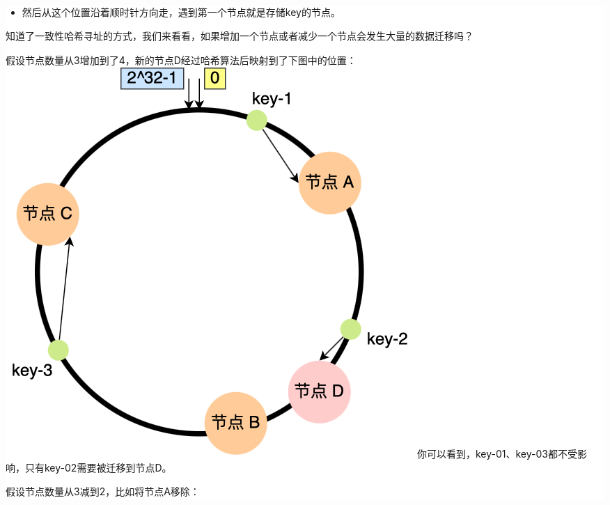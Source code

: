 - 然后从这个位置沿着顺时针方向走，遇到第一个节点就是存储key的节点。

知道了一致性哈希寻址的方式，我们来看看，如果增加一个节点或者减少一个节点会发生大量的数据迁移吗？

假设节点数量从3增加到了4，新的节点D经过哈希算法后映射到了下图中的位置：
![一致性哈希增加节点](./picture/一致性哈希增加节点.png)
你可以看到，key-01、key-03都不受影响，只有key-02需要被迁移到节点D。

假设节点数量从3减到2，比如将节点A移除：